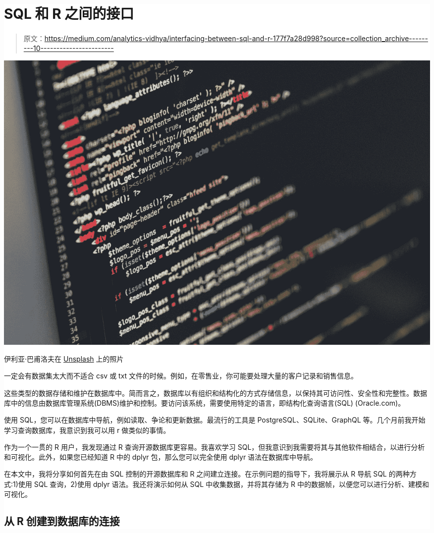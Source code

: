 # SQL 和 R 之间的接口

> 原文：<https://medium.com/analytics-vidhya/interfacing-between-sql-and-r-177f7a28d998?source=collection_archive---------10----------------------->

![](img/ef138849d08c09c0ae6bf9b287dfe2cf.png)

伊利亚·巴甫洛夫在 [Unsplash](https://unsplash.com?utm_source=medium&utm_medium=referral) 上的照片

一定会有数据集太大而不适合 csv 或 txt 文件的时候。例如，在零售业，你可能要处理大量的客户记录和销售信息。

这些类型的数据存储和维护在数据库中。简而言之，数据库以有组织和结构化的方式存储信息，以保持其可访问性、安全性和完整性。数据库中的信息由数据库管理系统(DBMS)维护和控制。要访问该系统，需要使用特定的语言，即结构化查询语言(SQL) (Oracle.com)。

使用 SQL，您可以在数据库中导航，例如读取、争论和更新数据。最流行的工具是 PostgreSQL、SQLite、GraphQL 等。几个月前我开始学习查询数据库，我意识到我可以用 r 做类似的事情。

作为一个一贯的 R 用户，我发现通过 R 查询开源数据库更容易。我喜欢学习 SQL，但我意识到我需要将其与其他软件相结合，以进行分析和可视化。此外，如果您已经知道 R 中的 dplyr 包，那么您可以完全使用 dplyr 语法在数据库中导航。

在本文中，我将分享如何首先在由 SQL 控制的开源数据库和 R 之间建立连接。在示例问题的指导下，我将展示从 R 导航 SQL 的两种方式:1)使用 SQL 查询，2)使用 dplyr 语法。我还将演示如何从 SQL 中收集数据，并将其存储为 R 中的数据帧，以便您可以进行分析、建模和可视化。

## 从 R 创建到数据库的连接
